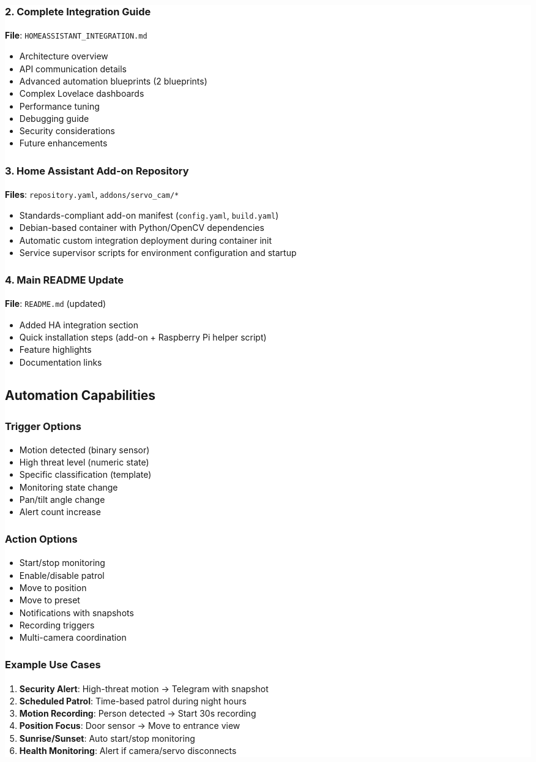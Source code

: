 ### 2. Complete Integration Guide
**File**: `HOMEASSISTANT_INTEGRATION.md`
- Architecture overview
- API communication details
- Advanced automation blueprints (2 blueprints)
- Complex Lovelace dashboards
- Performance tuning
- Debugging guide
- Security considerations
- Future enhancements

### 3. Home Assistant Add-on Repository
**Files**: `repository.yaml`, `addons/servo_cam/*`
- Standards-compliant add-on manifest (`config.yaml`, `build.yaml`)
- Debian-based container with Python/OpenCV dependencies
- Automatic custom integration deployment during container init
- Service supervisor scripts for environment configuration and startup

### 4. Main README Update
**File**: `README.md` (updated)
- Added HA integration section
- Quick installation steps (add-on + Raspberry Pi helper script)
- Feature highlights
- Documentation links

## Automation Capabilities

### Trigger Options
- Motion detected (binary sensor)
- High threat level (numeric state)
- Specific classification (template)
- Monitoring state change
- Pan/tilt angle change
- Alert count increase

### Action Options
- Start/stop monitoring
- Enable/disable patrol
- Move to position
- Move to preset
- Notifications with snapshots
- Recording triggers
- Multi-camera coordination

### Example Use Cases
1. **Security Alert**: High-threat motion → Telegram with snapshot
2. **Scheduled Patrol**: Time-based patrol during night hours
3. **Motion Recording**: Person detected → Start 30s recording
4. **Position Focus**: Door sensor → Move to entrance view
5. **Sunrise/Sunset**: Auto start/stop monitoring
6. **Health Monitoring**: Alert if camera/servo disconnects
